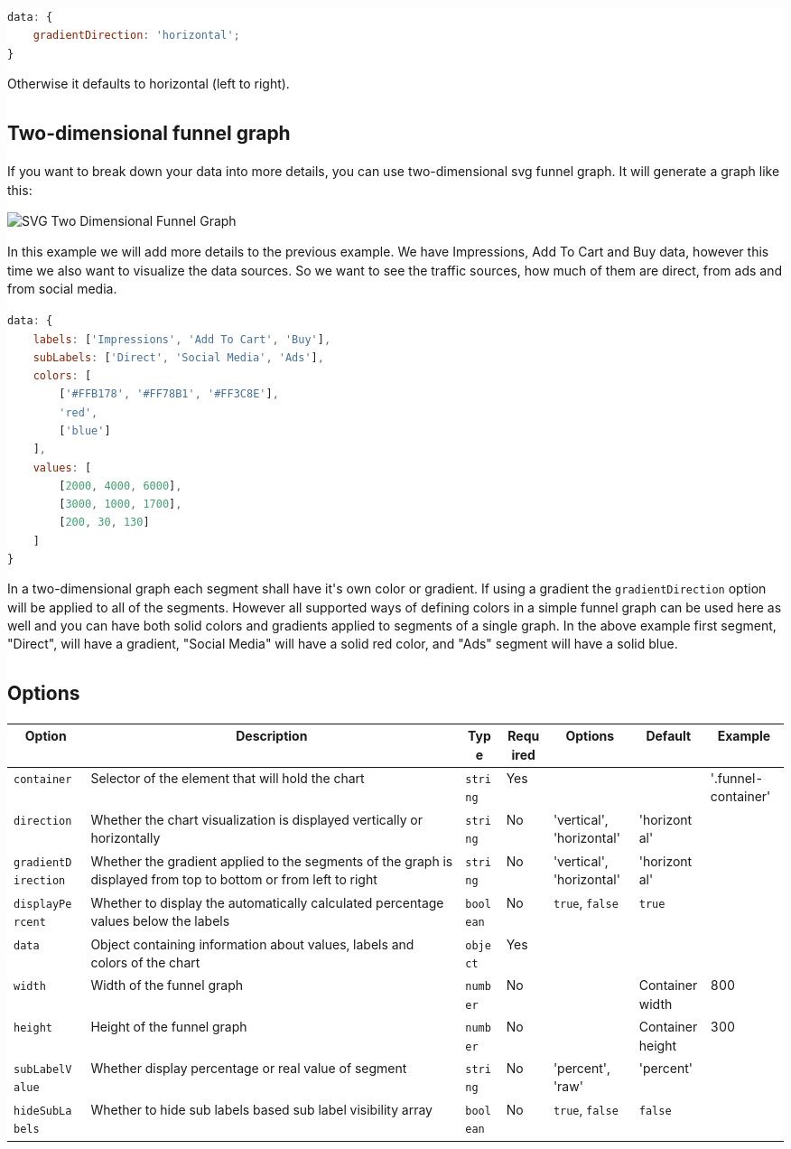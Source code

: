 ```js
data: {
	gradientDirection: 'horizontal';
}
```

Otherwise it defaults to horizontal (left to right).

## Two-dimensional funnel graph

If you want to break down your data into more details,
you can use two-dimensional svg funnel graph. It will
generate a graph like this:

<img width="640" src="https://i.imgur.com/3Zw9m2l.jpg" alt="SVG Two Dimensional Funnel Graph">

In this example we will add more details to the previous example.
We have Impressions, Add To Cart and Buy data, however this time
we also want to visualize the data sources. So we want to see
the traffic sources, how much of them are direct, from ads
and from social media.

```js
data: {
    labels: ['Impressions', 'Add To Cart', 'Buy'],
    subLabels: ['Direct', 'Social Media', 'Ads'],
    colors: [
        ['#FFB178', '#FF78B1', '#FF3C8E'],
        'red',
        ['blue']
    ],
    values: [
        [2000, 4000, 6000],
        [3000, 1000, 1700],
        [200, 30, 130]
    ]
}
```

In a two-dimensional graph each segment shall have it's own color or gradient.
If using a gradient the `gradientDirection` option will be applied to all of the segments.
However all supported ways of defining colors in a simple funnel graph can be used here as
well and you can have both solid colors and gradients applied to segments of a single graph.
In the above example first segment, "Direct", will have a gradient,
"Social Media" will have a solid red color, and "Ads" segment will have a solid blue.

## Options

| Option               | Description                                                                                                     | Type      | Required | Options                  | Default          | Example                       |
| -------------------- | --------------------------------------------------------------------------------------------------------------- | --------- | -------- | ------------------------ | ---------------- | ----------------------------- |
| `container`          | Selector of the element that will hold the chart                                                                | `string`  | Yes      |                          |                  | '.funnel-container'           |
| `direction`          | Whether the chart visualization is displayed vertically or horizontally                                         | `string`  | No       | 'vertical', 'horizontal' | 'horizontal'     |                               |
| `gradientDirection`  | Whether the gradient applied to the segments of the graph is displayed from top to bottom or from left to right | `string`  | No       | 'vertical', 'horizontal' | 'horizontal'     |
| `displayPercent`     | Whether to display the automatically calculated percentage values below the labels                              | `boolean` | No       | `true`, `false`          | `true`           |                               |
| `data`               | Object containing information about values, labels and colors of the chart                                      | `object`  | Yes      |                          |                  |                               |
| `width`              | Width of the funnel graph                                                                                       | `number`  | No       |                          | Container width  | 800                           |
| `height`             | Height of the funnel graph                                                                                      | `number`  | No       |                          | Container height | 300                           |
| `subLabelValue`      | Whether display percentage or real value of segment                                                             | `string`  | No       | 'percent', 'raw'         | 'percent'        |
| `hideSubLabels`      | Whether to hide sub labels based sub label visibility array                                                     | `boolean` | No       | `true`, `false`          | `false`          |